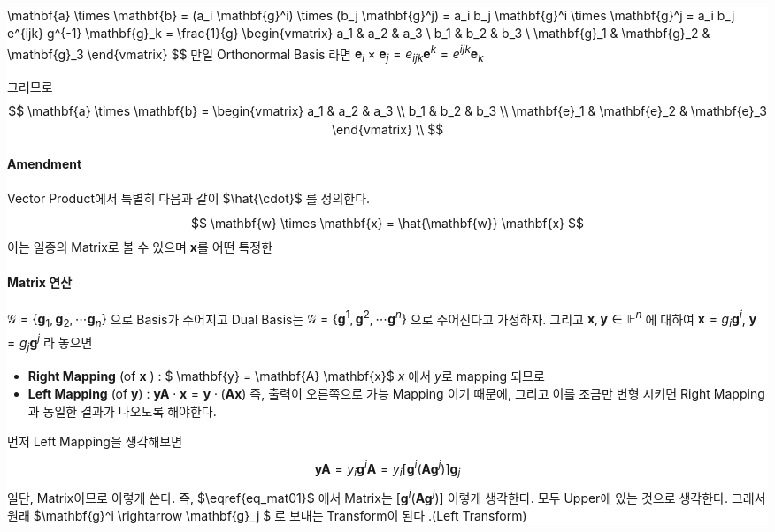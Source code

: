 \mathbf{a} \times \mathbf{b} = (a_i \mathbf{g}^i) \times (b_j \mathbf{g}^j) = a_i b_j \mathbf{g}^i \times \mathbf{g}^j = a_i b_j e^{ijk} g^{-1} \mathbf{g}_k 
= \frac{1}{g} 
\begin{vmatrix}
a_1 & a_2 & a_3 \\
b_1 & b_2 & b_3 \\
\mathbf{g}_1 & \mathbf{g}_2 & \mathbf{g}_3
\end{vmatrix}
$$
만일 Orthonormal Basis 라면 $\mathbf{e}_i \times \mathbf{e}_j = e_{ijk} \mathbf{e}^k = e^{ijk} \mathbf{e}_k$

 그러므로 
$$
\mathbf{a} \times \mathbf{b} =  
\begin{vmatrix}
a_1 & a_2 & a_3 \\
b_1 & b_2 & b_3 \\
\mathbf{e}_1 & \mathbf{e}_2 & \mathbf{e}_3
\end{vmatrix} \\
$$

#### Amendment

Vector Product에서 특별히 다음과 같이 $\hat{\cdot}$ 를 정의한다.
$$
\mathbf{w} \times \mathbf{x} = \hat{\mathbf{w}} \mathbf{x}
$$
이는 일종의 Matrix로 볼 수 있으며 $\mathbf{x}$를 어떤 특정한 



#### Matrix 연산

$\mathcal{G} = \{ \mathbf{g}_1,  \mathbf{g}_2, \cdots  \mathbf{g}_n \}$ 으로 Basis가 주어지고 Dual Basis는 $\mathcal{G} = \{ \mathbf{g}^1,  \mathbf{g}^2, \cdots  \mathbf{g}^n \}$ 으로 주어진다고 가정하자.  그리고 $\mathbf{x}, \mathbf{y} \in \mathbb{E}^n$  에 대하여 $\mathbf{x} = g_i \mathbf{g}^i$, $\mathbf{y} = g_j \mathbf{g}^j$ 라 놓으면

- **Right Mapping**  (of $\mathbf{x}$ ) : $ \mathbf{y} = \mathbf{A} \mathbf{x}$  $x$ 에서 $y$로 mapping 되므로 
- **Left Mapping** (of $\mathbf{y}$) : $\mathbf{y} \mathbf{A} \cdot \mathbf{x} = \mathbf{y} \cdot (\mathbf{A} \mathbf{x})$  즉, 출력이 오른쪽으로 가능 Mapping 이기 때문에, 그리고 이를 조금만 변형 시키면 Right Mapping과 동일한 결과가 나오도록 해야한다. 

먼저 Left Mapping을 생각해보면 
$$
\mathbf{y} \mathbf{A} = y_i\mathbf{g}^i \mathbf{A} = y_i[\mathbf{g}^i (\mathbf{A} \mathbf{g}^j)]\mathbf{g}_j
\label{eq_mat01}
$$
일단, Matrix이므로 이렇게 쓴다.  즉, $\eqref{eq_mat01}$ 에서 Matrix는 $[\mathbf{g}^i (\mathbf{A} \mathbf{g}^j)]$ 이렇게 생각한다. 모두 Upper에 있는 것으로 생각한다.  그래서 원래 $\mathbf{g}^i \rightarrow \mathbf{g}_j $ 로 보내는 Transform이 된다 .(Left Transform) 
